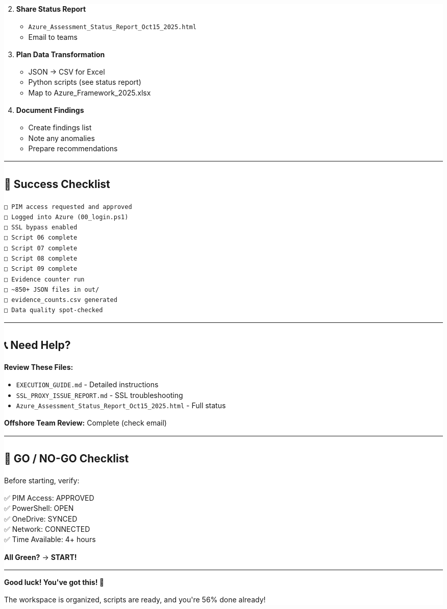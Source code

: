 2. **Share Status Report**
   - `Azure_Assessment_Status_Report_Oct15_2025.html`
   - Email to teams

3. **Plan Data Transformation**
   - JSON → CSV for Excel
   - Python scripts (see status report)
   - Map to Azure_Framework_2025.xlsx

4. **Document Findings**
   - Create findings list
   - Note any anomalies
   - Prepare recommendations

---

## 🎯 Success Checklist

```
□ PIM access requested and approved
□ Logged into Azure (00_login.ps1)
□ SSL bypass enabled
□ Script 06 complete
□ Script 07 complete
□ Script 08 complete
□ Script 09 complete
□ Evidence counter run
□ ~850+ JSON files in out/
□ evidence_counts.csv generated
□ Data quality spot-checked
```

---

## 📞 Need Help?

**Review These Files:**
- `EXECUTION_GUIDE.md` - Detailed instructions
- `SSL_PROXY_ISSUE_REPORT.md` - SSL troubleshooting
- `Azure_Assessment_Status_Report_Oct15_2025.html` - Full status

**Offshore Team Review:** Complete (check email)

---

## 🚦 GO / NO-GO Checklist

Before starting, verify:

✅ PIM Access: APPROVED  
✅ PowerShell: OPEN  
✅ OneDrive: SYNCED  
✅ Network: CONNECTED  
✅ Time Available: 4+ hours  

**All Green?** → **START!**

---

**Good luck! You've got this! 🎉**

The workspace is organized, scripts are ready, and you're 56% done already!

